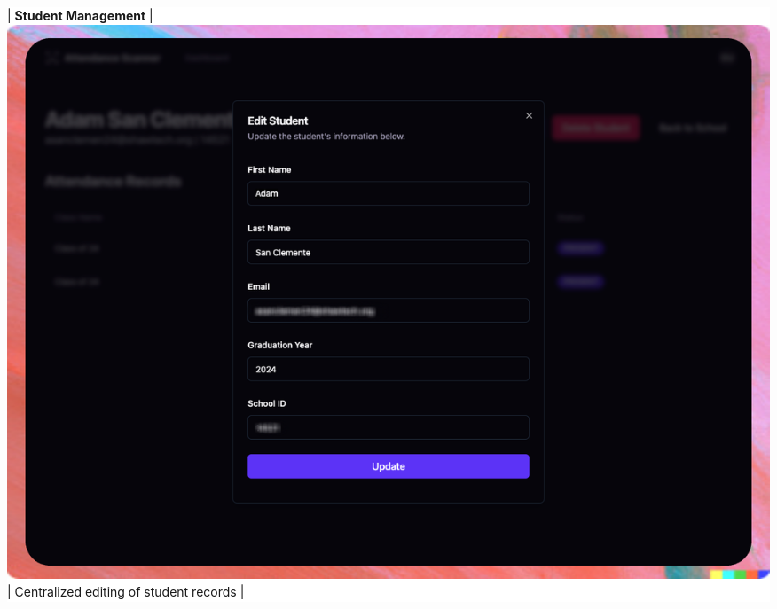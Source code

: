 | **Student Management** | ![Edit Student](assets/screenshots/edit-student.png) | Centralized editing of student records |